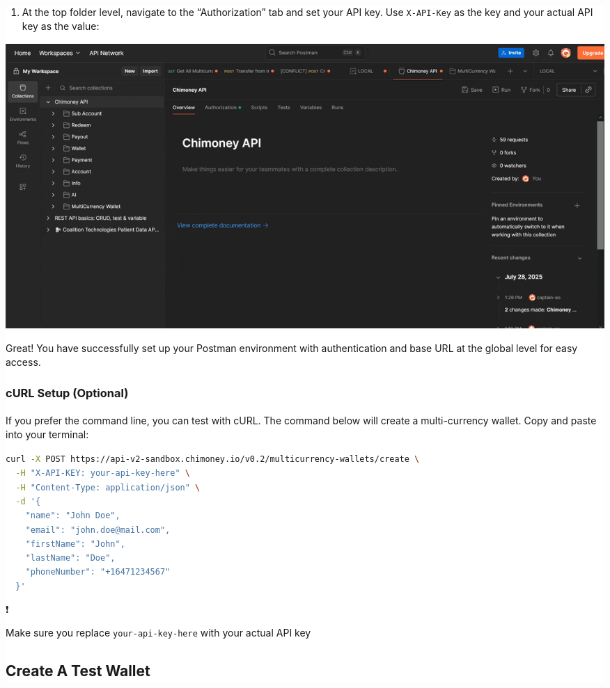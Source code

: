 1. At the top folder level, navigate to the “Authorization” tab and set your API key. Use `X-API-Key` as the key and your actual API key as the value:

![authorization.gif](./images/authorization.gif)

Great! You have successfully set up your Postman environment with authentication and base URL at the global level for easy access.

### cURL Setup (Optional)

If you prefer the command line, you can test with cURL. The command below will create a multi-currency wallet. Copy and paste into your terminal:

```bash
curl -X POST https://api-v2-sandbox.chimoney.io/v0.2/multicurrency-wallets/create \
  -H "X-API-KEY: your-api-key-here" \
  -H "Content-Type: application/json" \
  -d '{
    "name": "John Doe",
    "email": "john.doe@mail.com",
    "firstName": "John",
    "lastName": "Doe",
    "phoneNumber": "+16471234567"
  }'
```

<aside>
❗

Make sure you replace `your-api-key-here` with your actual API key

</aside>

## Create A Test Wallet
